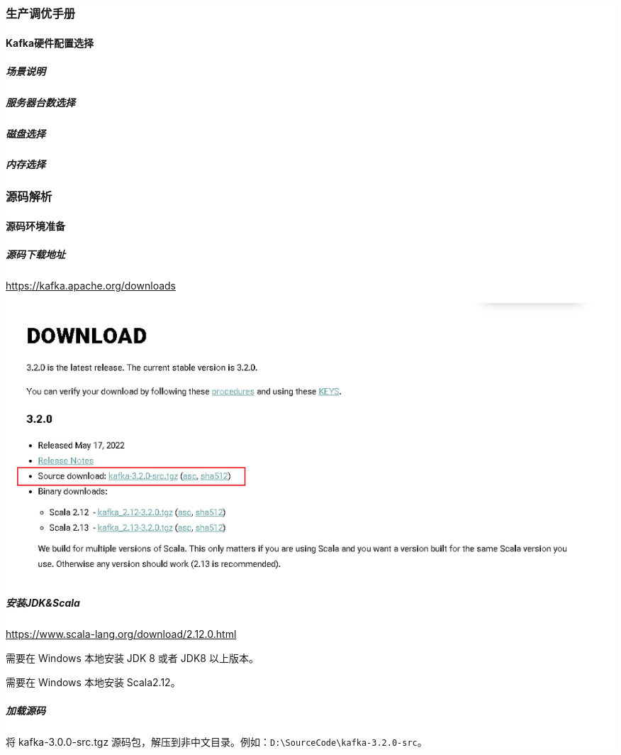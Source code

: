### 生产调优手册

#### Kafka硬件配置选择

##### 场景说明

##### 服务器台数选择

##### 磁盘选择

##### 内存选择

### 源码解析

#### 源码环境准备

##### 源码下载地址

https://kafka.apache.org/downloads

![image-20220720193536340](assets/03-Kafka篇/image-20220720193536340.png)

##### 安装JDK&Scala

https://www.scala-lang.org/download/2.12.0.html

需要在 Windows 本地安装 JDK 8 或者 JDK8 以上版本。

需要在 Windows 本地安装 Scala2.12。

##### 加载源码

将 kafka-3.0.0-src.tgz 源码包，解压到非中文目录。例如：``D:\SourceCode\kafka-3.2.0-src``。
